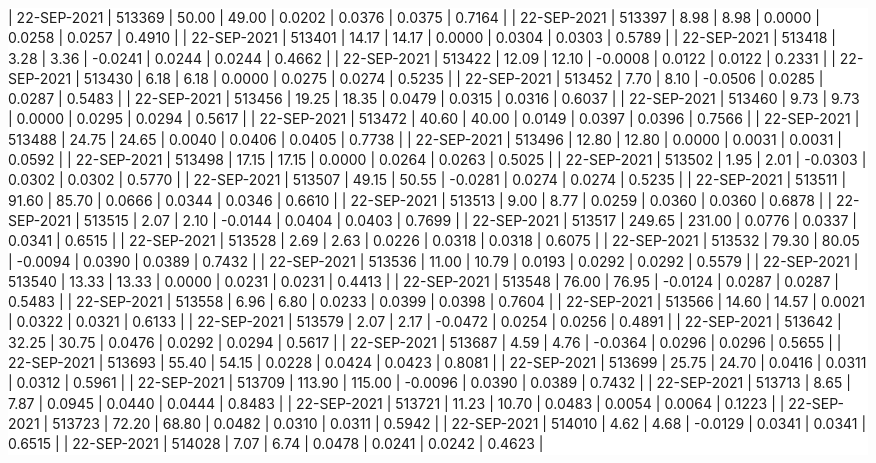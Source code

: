 | 22-SEP-2021 | 513369 | 50.00 | 49.00 | 0.0202 | 0.0376 | 0.0375 | 0.7164 |
| 22-SEP-2021 | 513397 | 8.98 | 8.98 | 0.0000 | 0.0258 | 0.0257 | 0.4910 |
| 22-SEP-2021 | 513401 | 14.17 | 14.17 | 0.0000 | 0.0304 | 0.0303 | 0.5789 |
| 22-SEP-2021 | 513418 | 3.28 | 3.36 | -0.0241 | 0.0244 | 0.0244 | 0.4662 |
| 22-SEP-2021 | 513422 | 12.09 | 12.10 | -0.0008 | 0.0122 | 0.0122 | 0.2331 |
| 22-SEP-2021 | 513430 | 6.18 | 6.18 | 0.0000 | 0.0275 | 0.0274 | 0.5235 |
| 22-SEP-2021 | 513452 | 7.70 | 8.10 | -0.0506 | 0.0285 | 0.0287 | 0.5483 |
| 22-SEP-2021 | 513456 | 19.25 | 18.35 | 0.0479 | 0.0315 | 0.0316 | 0.6037 |
| 22-SEP-2021 | 513460 | 9.73 | 9.73 | 0.0000 | 0.0295 | 0.0294 | 0.5617 |
| 22-SEP-2021 | 513472 | 40.60 | 40.00 | 0.0149 | 0.0397 | 0.0396 | 0.7566 |
| 22-SEP-2021 | 513488 | 24.75 | 24.65 | 0.0040 | 0.0406 | 0.0405 | 0.7738 |
| 22-SEP-2021 | 513496 | 12.80 | 12.80 | 0.0000 | 0.0031 | 0.0031 | 0.0592 |
| 22-SEP-2021 | 513498 | 17.15 | 17.15 | 0.0000 | 0.0264 | 0.0263 | 0.5025 |
| 22-SEP-2021 | 513502 | 1.95 | 2.01 | -0.0303 | 0.0302 | 0.0302 | 0.5770 |
| 22-SEP-2021 | 513507 | 49.15 | 50.55 | -0.0281 | 0.0274 | 0.0274 | 0.5235 |
| 22-SEP-2021 | 513511 | 91.60 | 85.70 | 0.0666 | 0.0344 | 0.0346 | 0.6610 |
| 22-SEP-2021 | 513513 | 9.00 | 8.77 | 0.0259 | 0.0360 | 0.0360 | 0.6878 |
| 22-SEP-2021 | 513515 | 2.07 | 2.10 | -0.0144 | 0.0404 | 0.0403 | 0.7699 |
| 22-SEP-2021 | 513517 | 249.65 | 231.00 | 0.0776 | 0.0337 | 0.0341 | 0.6515 |
| 22-SEP-2021 | 513528 | 2.69 | 2.63 | 0.0226 | 0.0318 | 0.0318 | 0.6075 |
| 22-SEP-2021 | 513532 | 79.30 | 80.05 | -0.0094 | 0.0390 | 0.0389 | 0.7432 |
| 22-SEP-2021 | 513536 | 11.00 | 10.79 | 0.0193 | 0.0292 | 0.0292 | 0.5579 |
| 22-SEP-2021 | 513540 | 13.33 | 13.33 | 0.0000 | 0.0231 | 0.0231 | 0.4413 |
| 22-SEP-2021 | 513548 | 76.00 | 76.95 | -0.0124 | 0.0287 | 0.0287 | 0.5483 |
| 22-SEP-2021 | 513558 | 6.96 | 6.80 | 0.0233 | 0.0399 | 0.0398 | 0.7604 |
| 22-SEP-2021 | 513566 | 14.60 | 14.57 | 0.0021 | 0.0322 | 0.0321 | 0.6133 |
| 22-SEP-2021 | 513579 | 2.07 | 2.17 | -0.0472 | 0.0254 | 0.0256 | 0.4891 |
| 22-SEP-2021 | 513642 | 32.25 | 30.75 | 0.0476 | 0.0292 | 0.0294 | 0.5617 |
| 22-SEP-2021 | 513687 | 4.59 | 4.76 | -0.0364 | 0.0296 | 0.0296 | 0.5655 |
| 22-SEP-2021 | 513693 | 55.40 | 54.15 | 0.0228 | 0.0424 | 0.0423 | 0.8081 |
| 22-SEP-2021 | 513699 | 25.75 | 24.70 | 0.0416 | 0.0311 | 0.0312 | 0.5961 |
| 22-SEP-2021 | 513709 | 113.90 | 115.00 | -0.0096 | 0.0390 | 0.0389 | 0.7432 |
| 22-SEP-2021 | 513713 | 8.65 | 7.87 | 0.0945 | 0.0440 | 0.0444 | 0.8483 |
| 22-SEP-2021 | 513721 | 11.23 | 10.70 | 0.0483 | 0.0054 | 0.0064 | 0.1223 |
| 22-SEP-2021 | 513723 | 72.20 | 68.80 | 0.0482 | 0.0310 | 0.0311 | 0.5942 |
| 22-SEP-2021 | 514010 | 4.62 | 4.68 | -0.0129 | 0.0341 | 0.0341 | 0.6515 |
| 22-SEP-2021 | 514028 | 7.07 | 6.74 | 0.0478 | 0.0241 | 0.0242 | 0.4623 |
